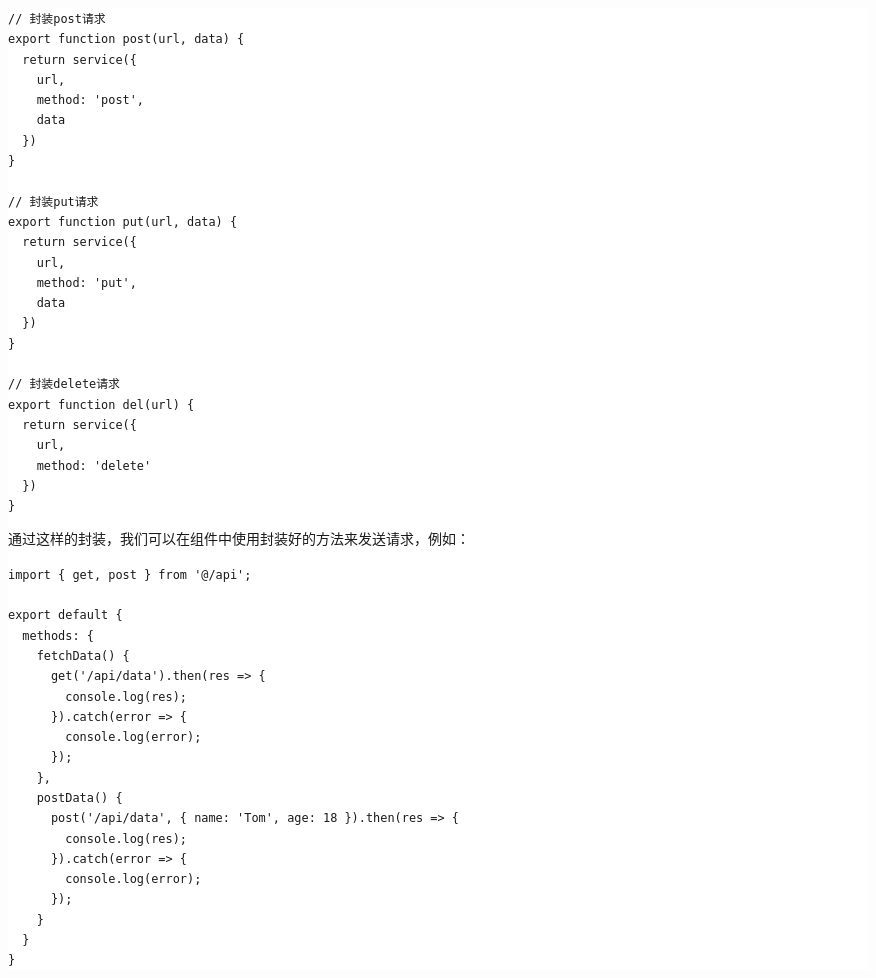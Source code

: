 ```
// 封装post请求
export function post(url, data) {
  return service({
    url,
    method: 'post',
    data
  })
}

// 封装put请求
export function put(url, data) {
  return service({
    url,
    method: 'put',
    data
  })
}

// 封装delete请求
export function del(url) {
  return service({
    url,
    method: 'delete'
  })
}
```

通过这样的封装，我们可以在组件中使用封装好的方法来发送请求，例如：

```
import { get, post } from '@/api';

export default {
  methods: {
    fetchData() {
      get('/api/data').then(res => {
        console.log(res);
      }).catch(error => {
        console.log(error);
      });
    },
    postData() {
      post('/api/data', { name: 'Tom', age: 18 }).then(res => {
        console.log(res);
      }).catch(error => {
        console.log(error);
      });
    }
  }
}
```
